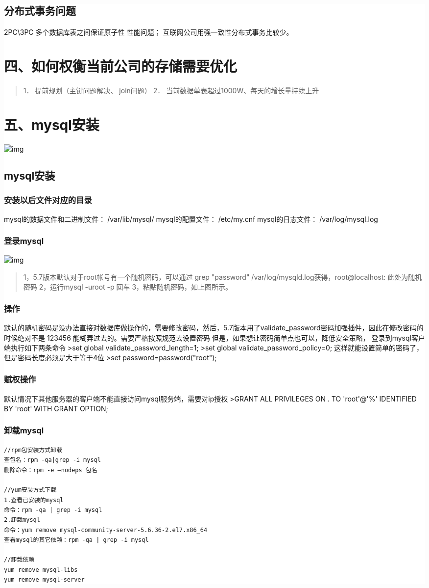 ## 分布式事务问题

2PC\3PC 多个数据库表之间保证原子性  性能问题； 互联网公司用强一致性分布式事务比较少。

# 四、如何权衡当前公司的存储需要优化

> 1． 提前规划（主键问题解决、 join问题）
> 2． 当前数据单表超过1000W、每天的增长量持续上升

# 五、mysql安装

![img](https://img.mubu.com/document_image/467479b3-9ccd-421f-b109-3f10f8dc117c-862021.jpg)

## mysql安装

### 安装以后文件对应的目录

mysql的数据文件和二进制文件： /var/lib/mysql/
mysql的配置文件： /etc/my.cnf
mysql的日志文件： /var/log/mysql.log

### 登录mysql

![img](https://img.mubu.com/document_image/f79a9105-fce7-4baf-b8eb-f78549f9d7d2-862021.jpg)

> 1，5.7版本默认对于root帐号有一个随机密码，可以通过 grep "password" /var/log/mysqld.log获得，root@localhost: 此处为随机密码
> 2，运行mysql -uroot -p 回车
> 3，粘贴随机密码，如上图所示。

### 操作

默认的随机密码是没办法直接对数据库做操作的，需要修改密码，然后，5.7版本用了validate_password密码加强插件，因此在修改密码的时候绝对不是 123456 能糊弄过去的。需要严格按照规范去设置密码
但是，如果想让密码简单点也可以，降低安全策略， 登录到mysql客户端执行如下两条命令
\>set global validate_password_length=1;
\>set global validate_password_policy=0; 
这样就能设置简单的密码了，但是密码长度必须是大于等于4位
\>set password=password("root");

### 赋权操作

默认情况下其他服务器的客户端不能直接访问mysql服务端，需要对ip授权
\>GRANT ALL PRIVILEGES ON *.* TO 'root'@'%' IDENTIFIED BY 'root' WITH GRANT OPTION;

### 卸载mysql

```
//rpm包安装方式卸载
查包名：rpm -qa|grep -i mysql
删除命令：rpm -e –nodeps 包名

//yum安装方式下载
1.查看已安装的mysql
命令：rpm -qa | grep -i mysql
2.卸载mysql
命令：yum remove mysql-community-server-5.6.36-2.el7.x86_64
查看mysql的其它依赖：rpm -qa | grep -i mysql

//卸载依赖
yum remove mysql-libs
yum remove mysql-server
```